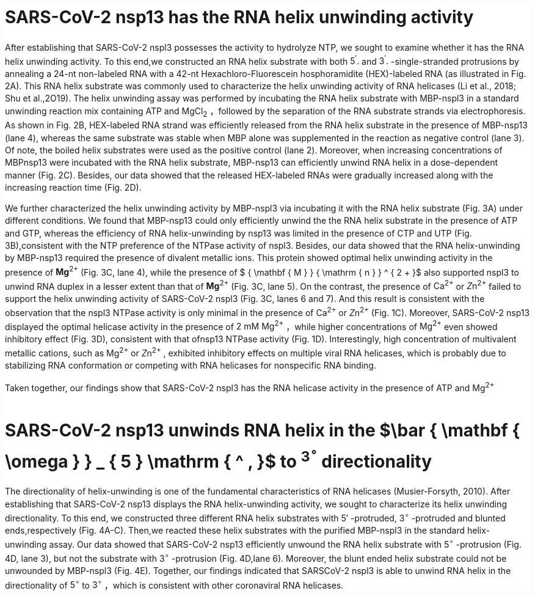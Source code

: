 
# SARS-CoV-2 nsp13 has the RNA helix unwinding activity

After establishing that SARS-CoV-2 nspl3 possesses the activity to hydrolyze NTP, we sought to examine whether it has the RNA helix unwinding activity. To this end,we constructed an RNA helix substrate with both $5 ^ { \prime } .$ and $3 ^ { \prime } { \mathrm { . } }$ -single-stranded protrusions by annealing a 24-nt non-labeled RNA with a 42-nt Hexachloro-Fluorescein hosphoramidite (HEX)-labeled RNA (as illustrated in Fig. 2A). This RNA helix substrate was commonly used to characterize the helix unwinding activity of RNA helicases (Li et al., 2018; Shu et al.,2O19). The helix unwinding assay was performed by incubating the RNA helix substrate with MBP-nspl3 in a standard unwinding reaction mix containing ATP and $\mathrm { M g C l } _ { 2 }$ ，followed by the separation of the RNA substrate strands via electrophoresis. As shown in Fig. 2B, HEX-labeled RNA strand was efficiently released from the RNA helix substrate in the presence of MBP-nsp13 (lane 4), whereas the same substrate was stable when MBP alone was supplemented in the reaction as negative control (lane 3). Of note, the boiled helix substrates were used as the positive control (lane 2). Moreover, when increasing concentrations of MBPnsp13 were incubated with the RNA helix substrate, MBP-nsp13 can efficiently unwind RNA helix in a dose-dependent manner (Fig. 2C). Besides, our data showed that the released HEX-labeled RNAs were gradually increased along with the increasing reaction time (Fig. 2D).

We further characterized the helix unwinding activity by MBP-nspl3 via incubating it with the RNA helix substrate (Fig. 3A) under different conditions. We found that MBP-nsp13 could only efficiently unwind the the RNA helix substrate in the presence of ATP and GTP, whereas the efficiency of RNA helix-unwinding by nsp13 was limited in the presence of CTP and UTP (Fig. 3B),consistent with the NTP preference of the NTPase activity of nspl3. Besides, our data showed that the RNA helix-unwinding by MBP-nsp13 required the presence of divalent metallic ions. This protein showed optimal helix unwinding activity in the presence of $\mathbf { M } \mathbf { g } ^ { 2 + }$ (Fig. 3C, lane 4), while the presence of $ { \mathbf { M } }  { \mathrm { n } } ^ { 2 + }$ also supported nspl3 to unwind RNA duplex in a lesser extent than that of $\mathbf { M } \mathbf { g } ^ { 2 + }$ (Fig. 3C, lane 5). On the contrast, the presence of $\mathrm { C a } ^ { 2 + }$ or $Z \mathrm { n } ^ { 2 + }$ failed to support the helix unwinding activity of SARS-CoV-2 nspl3 (Fig. 3C, lanes 6 and 7). And this result is consistent with the observation that the nspl3 NTPase activity is only minimal in the presence of $\mathrm { C a } ^ { 2 + }$ or $Z \mathrm { n } ^ { 2 + }$ (Fig. 1C). Moreover, SARS-CoV-2 nsp13 displayed the optimal helicase activity in the presence of $2 { \mathrm { ~ m M ~ M g } } ^ { 2 + }$ ，while higher concentrations of $\mathrm { M g } ^ { 2 + }$ even showed inhibitory effect (Fig. 3D), consistent with that ofnsp13 NTPase activity (Fig. 1D). Interestingly, high concentration of multivalent metallic cations, such as $\mathrm { M g } ^ { 2 + }$ or $Z \mathrm { n } ^ { 2 + }$ , exhibited inhibitory effects on multiple viral RNA helicases, which is probably due to stabilizing RNA conformation or competing with RNA helicases for nonspecific RNA binding.

Taken together, our findings show that SARS-CoV-2 nspl3 has the RNA helicase activity in the presence of ATP and $\mathrm { M g } ^ { 2 + }$

# SARS-CoV-2 nsp13 unwinds RNA helix in the $\bar { \mathbf { \omega } } _ { 5 } \mathrm { ^ , }$ to ${ \mathbf { } } ^ { 3 ^ { \circ } }$ directionality

The directionality of helix-unwinding is one of the fundamental characteristics of RNA helicases (Musier-Forsyth, 2010). After establishing that SARS-CoV-2 nsp13 displays the RNA helix-unwinding activity, we sought to characterize its helix unwinding directionality. To this end, we constructed three different RNA helix substrates with $5 '$ -protruded, $3 ^ { \circ }$ -protruded and blunted ends,respectively (Fig. 4A-C). Then,we reacted these helix substrates with the purified MBP-nspl3 in the standard helix-unwinding assay. Our data showed that SARS-CoV-2 nsp13 efficiently unwound the RNA helix substrate with $5 ^ { \circ }$ -protrusion (Fig. 4D, lane 3), but not the substrate with $3 ^ { \circ }$ -protrusion (Fig. 4D,lane 6). Moreover, the blunt ended helix substrate could not be unwounded by MBP-nspl3 (Fig. 4E). Together, our findings indicated that SARSCoV-2 nspl3 is able to unwind RNA helix in the directionality of $5 ^ { \circ }$ to $3 ^ { \circ }$ ，which is consistent with other coronaviral RNA helicases.
